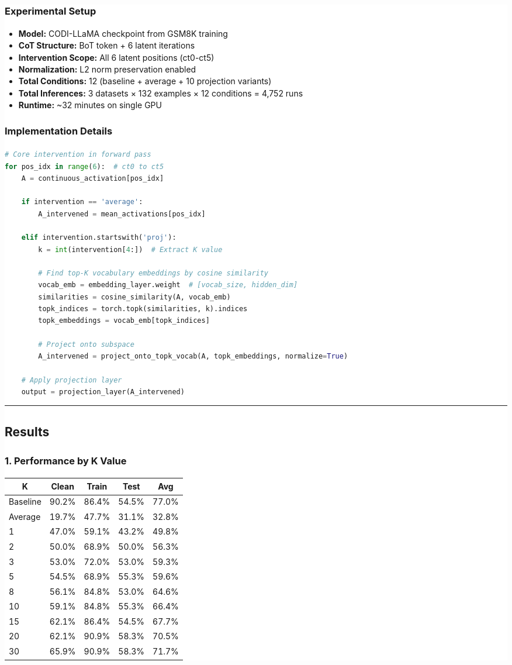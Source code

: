 ### Experimental Setup

- **Model:** CODI-LLaMA checkpoint from GSM8K training
- **CoT Structure:** BoT token + 6 latent iterations
- **Intervention Scope:** All 6 latent positions (ct0-ct5)
- **Normalization:** L2 norm preservation enabled
- **Total Conditions:** 12 (baseline + average + 10 projection variants)
- **Total Inferences:** 3 datasets × 132 examples × 12 conditions = 4,752 runs
- **Runtime:** ~32 minutes on single GPU

### Implementation Details

```python
# Core intervention in forward pass
for pos_idx in range(6):  # ct0 to ct5
    A = continuous_activation[pos_idx]

    if intervention == 'average':
        A_intervened = mean_activations[pos_idx]

    elif intervention.startswith('proj'):
        k = int(intervention[4:])  # Extract K value

        # Find top-K vocabulary embeddings by cosine similarity
        vocab_emb = embedding_layer.weight  # [vocab_size, hidden_dim]
        similarities = cosine_similarity(A, vocab_emb)
        topk_indices = torch.topk(similarities, k).indices
        topk_embeddings = vocab_emb[topk_indices]

        # Project onto subspace
        A_intervened = project_onto_topk_vocab(A, topk_embeddings, normalize=True)

    # Apply projection layer
    output = projection_layer(A_intervened)
```

---

## Results

### 1. Performance by K Value

| K | Clean | Train | Test | Avg |
|---|-------|-------|------|-----|
| Baseline | 90.2% | 86.4% | 54.5% | 77.0% |
| Average | 19.7% | 47.7% | 31.1% | 32.8% |
| 1 | 47.0% | 59.1% | 43.2% | 49.8% |
| 2 | 50.0% | 68.9% | 50.0% | 56.3% |
| 3 | 53.0% | 72.0% | 53.0% | 59.3% |
| 5 | 54.5% | 68.9% | 55.3% | 59.6% |
| 8 | 56.1% | 84.8% | 53.0% | 64.6% |
| 10 | 59.1% | 84.8% | 55.3% | 66.4% |
| 15 | 62.1% | 86.4% | 54.5% | 67.7% |
| 20 | 62.1% | 90.9% | 58.3% | 70.5% |
| 30 | 65.9% | 90.9% | 58.3% | 71.7% |